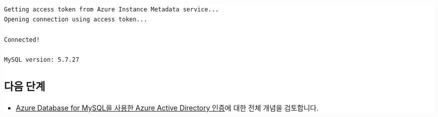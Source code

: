 ```
Getting access token from Azure Instance Metadata service...
Opening connection using access token...

Connected!

MySQL version: 5.7.27
```

## <a name="next-steps"></a>다음 단계

* [Azure Database for MySQL을 사용한 Azure Active Directory 인증](concepts-azure-ad-authentication.md)에 대한 전체 개념을 검토합니다.
